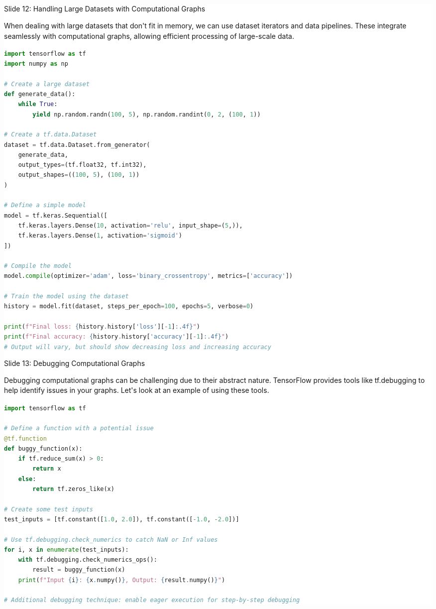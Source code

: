 Slide 12: Handling Large Datasets with Computational Graphs

When dealing with large datasets that don't fit in memory, we can use dataset iterators and data pipelines. These integrate seamlessly with computational graphs, allowing efficient processing of large-scale data.

```python
import tensorflow as tf
import numpy as np

# Create a large dataset
def generate_data():
    while True:
        yield np.random.randn(100, 5), np.random.randint(0, 2, (100, 1))

# Create a tf.data.Dataset
dataset = tf.data.Dataset.from_generator(
    generate_data,
    output_types=(tf.float32, tf.int32),
    output_shapes=((100, 5), (100, 1))
)

# Define a simple model
model = tf.keras.Sequential([
    tf.keras.layers.Dense(10, activation='relu', input_shape=(5,)),
    tf.keras.layers.Dense(1, activation='sigmoid')
])

# Compile the model
model.compile(optimizer='adam', loss='binary_crossentropy', metrics=['accuracy'])

# Train the model using the dataset
history = model.fit(dataset, steps_per_epoch=100, epochs=5, verbose=0)

print(f"Final loss: {history.history['loss'][-1]:.4f}")
print(f"Final accuracy: {history.history['accuracy'][-1]:.4f}")
# Output will vary, but should show decreasing loss and increasing accuracy
```

Slide 13: Debugging Computational Graphs

Debugging computational graphs can be challenging due to their abstract nature. TensorFlow provides tools like tf.debugging to help identify issues in your graphs. Let's look at an example of using these tools.

```python
import tensorflow as tf

# Define a function with a potential issue
@tf.function
def buggy_function(x):
    if tf.reduce_sum(x) > 0:
        return x
    else:
        return tf.zeros_like(x)

# Create some test inputs
test_inputs = [tf.constant([1.0, 2.0]), tf.constant([-1.0, -2.0])]

# Use tf.debugging.check_numerics to catch NaN or Inf values
for i, x in enumerate(test_inputs):
    with tf.debugging.check_numerics_ops():
        result = buggy_function(x)
    print(f"Input {i}: {x.numpy()}, Output: {result.numpy()}")

# Additional debugging technique: enable eager execution for step-by-step debugging
```